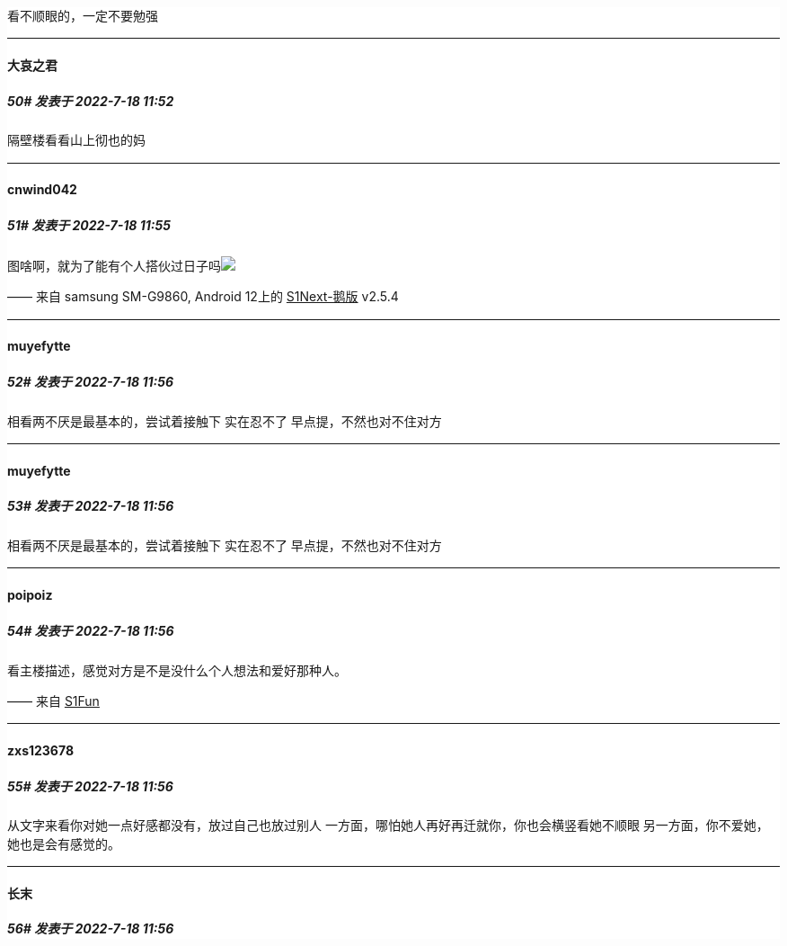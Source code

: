 看不顺眼的，一定不要勉强

*****

####  大哀之君  
##### 50#       发表于 2022-7-18 11:52

隔壁楼看看山上彻也的妈

*****

####  cnwind042  
##### 51#       发表于 2022-7-18 11:55

图啥啊，就为了能有个人搭伙过日子吗<img src="https://static.saraba1st.com/image/smiley/face2017/002.png" referrerpolicy="no-referrer">

—— 来自 samsung SM-G9860, Android 12上的 [S1Next-鹅版](https://github.com/ykrank/S1-Next/releases) v2.5.4

*****

####  muyefytte  
##### 52#       发表于 2022-7-18 11:56

相看两不厌是最基本的，尝试着接触下 实在忍不了 早点提，不然也对不住对方

*****

####  muyefytte  
##### 53#       发表于 2022-7-18 11:56

相看两不厌是最基本的，尝试着接触下 实在忍不了 早点提，不然也对不住对方

*****

####  poipoiz  
##### 54#       发表于 2022-7-18 11:56

看主楼描述，感觉对方是不是没什么个人想法和爱好那种人。

—— 来自 [S1Fun](https://s1fun.koalcat.com)

*****

####  zxs123678  
##### 55#       发表于 2022-7-18 11:56

从文字来看你对她一点好感都没有，放过自己也放过别人
一方面，哪怕她人再好再迁就你，你也会横竖看她不顺眼
另一方面，你不爱她，她也是会有感觉的。

*****

####  长末  
##### 56#       发表于 2022-7-18 11:56
